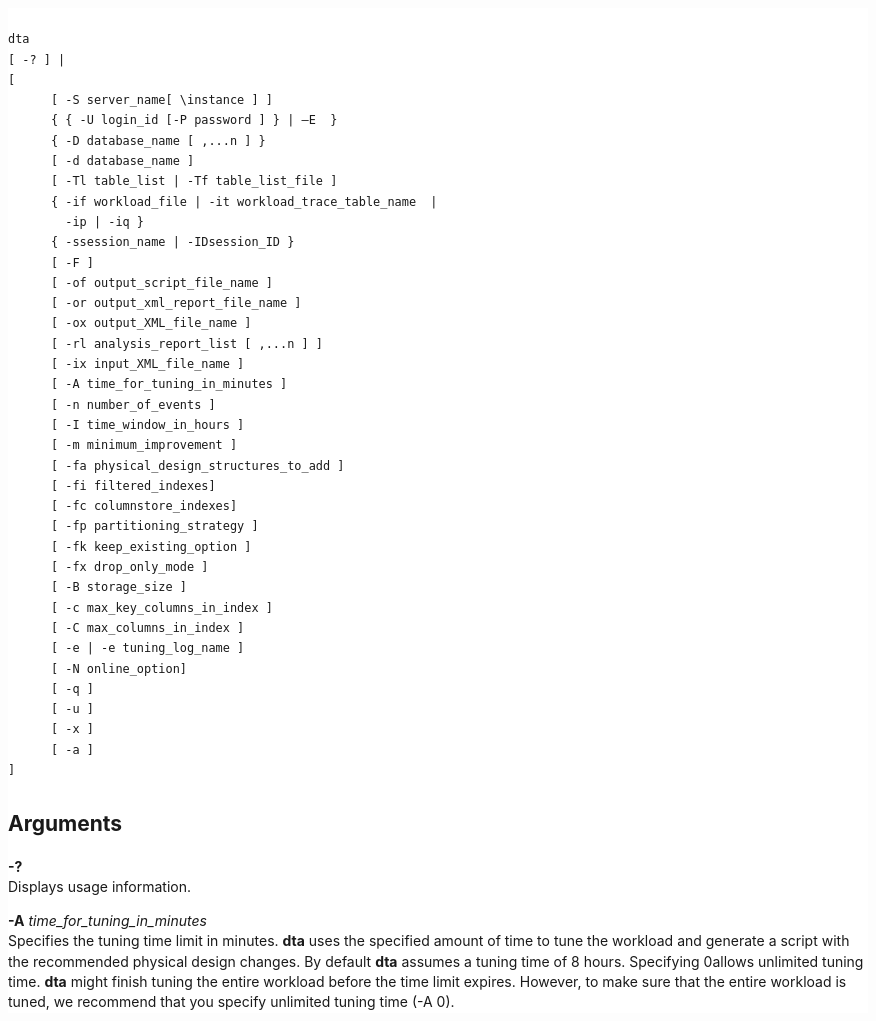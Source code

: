 ```  
  
dta  
[ -? ] |  
[  
      [ -S server_name[ \instance ] ]  
      { { -U login_id [-P password ] } | –E  }  
      { -D database_name [ ,...n ] }  
      [ -d database_name ]   
      [ -Tl table_list | -Tf table_list_file ]  
      { -if workload_file | -it workload_trace_table_name  |   
        -ip | -iq }  
      { -ssession_name | -IDsession_ID }  
      [ -F ]  
      [ -of output_script_file_name ]  
      [ -or output_xml_report_file_name ]  
      [ -ox output_XML_file_name ]  
      [ -rl analysis_report_list [ ,...n ] ]  
      [ -ix input_XML_file_name ]  
      [ -A time_for_tuning_in_minutes ]  
      [ -n number_of_events ]
      [ -I time_window_in_hours ]  
      [ -m minimum_improvement ]  
      [ -fa physical_design_structures_to_add ]  
      [ -fi filtered_indexes]  
      [ -fc columnstore_indexes]  
      [ -fp partitioning_strategy ]  
      [ -fk keep_existing_option ]  
      [ -fx drop_only_mode ]  
      [ -B storage_size ]  
      [ -c max_key_columns_in_index ]  
      [ -C max_columns_in_index ]  
      [ -e | -e tuning_log_name ]  
      [ -N online_option]  
      [ -q ]  
      [ -u ]  
      [ -x ]  
      [ -a ]  
]  
```  
  
## Arguments  
 **-?**  
 Displays usage information.  
  
 **-A** *time_for_tuning_in_minutes*  
 Specifies the tuning time limit in minutes. **dta** uses the specified amount of time to tune the workload and generate a script with the recommended physical design changes. By default **dta** assumes a tuning time of 8 hours. Specifying 0allows unlimited tuning time. **dta** might finish tuning the entire workload before the time limit expires. However, to make sure that the entire workload is tuned, we recommend that you specify unlimited tuning time (-A 0).  
  